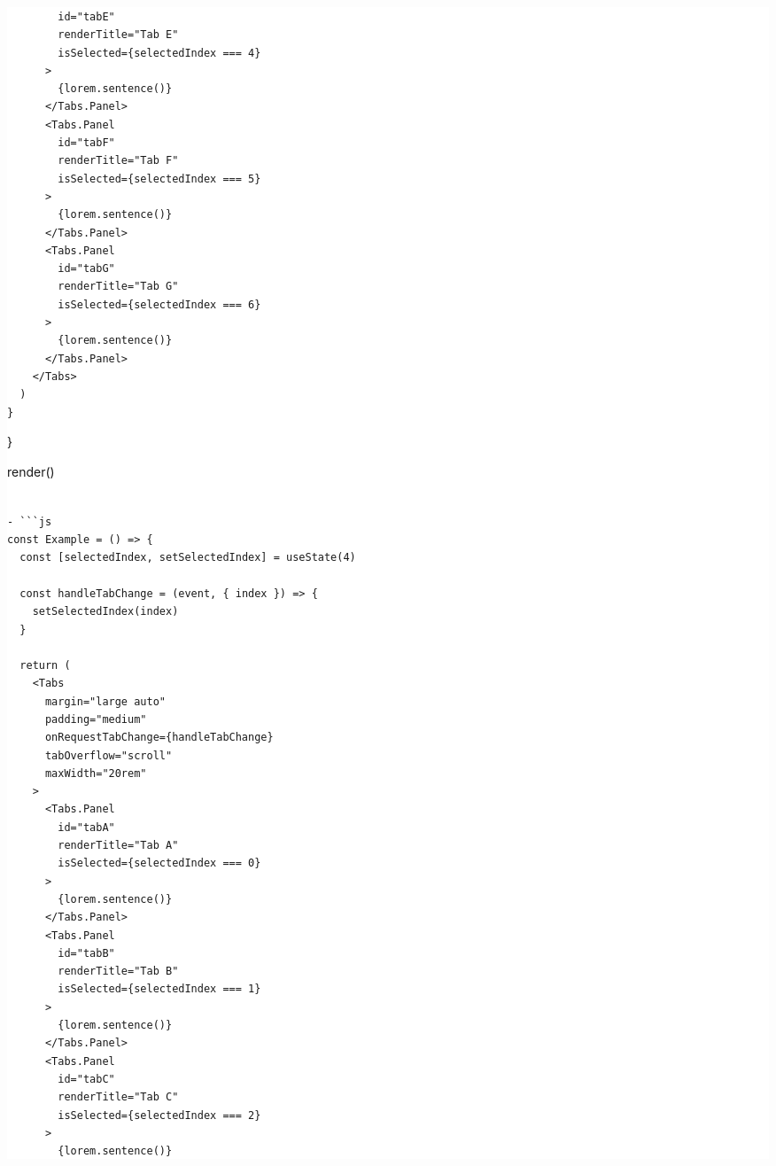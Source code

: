             id="tabE"
            renderTitle="Tab E"
            isSelected={selectedIndex === 4}
          >
            {lorem.sentence()}
          </Tabs.Panel>
          <Tabs.Panel
            id="tabF"
            renderTitle="Tab F"
            isSelected={selectedIndex === 5}
          >
            {lorem.sentence()}
          </Tabs.Panel>
          <Tabs.Panel
            id="tabG"
            renderTitle="Tab G"
            isSelected={selectedIndex === 6}
          >
            {lorem.sentence()}
          </Tabs.Panel>
        </Tabs>
      )
    }
  }

  render(<Example />)
  ```

- ```js
  const Example = () => {
    const [selectedIndex, setSelectedIndex] = useState(4)

    const handleTabChange = (event, { index }) => {
      setSelectedIndex(index)
    }

    return (
      <Tabs
        margin="large auto"
        padding="medium"
        onRequestTabChange={handleTabChange}
        tabOverflow="scroll"
        maxWidth="20rem"
      >
        <Tabs.Panel
          id="tabA"
          renderTitle="Tab A"
          isSelected={selectedIndex === 0}
        >
          {lorem.sentence()}
        </Tabs.Panel>
        <Tabs.Panel
          id="tabB"
          renderTitle="Tab B"
          isSelected={selectedIndex === 1}
        >
          {lorem.sentence()}
        </Tabs.Panel>
        <Tabs.Panel
          id="tabC"
          renderTitle="Tab C"
          isSelected={selectedIndex === 2}
        >
          {lorem.sentence()}
  ```